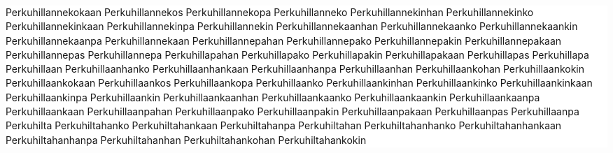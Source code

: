 Perkuhillannekokaan
Perkuhillannekos
Perkuhillannekopa
Perkuhillanneko
Perkuhillannekinhan
Perkuhillannekinko
Perkuhillannekinkaan
Perkuhillannekinpa
Perkuhillannekin
Perkuhillannekaanhan
Perkuhillannekaanko
Perkuhillannekaankin
Perkuhillannekaanpa
Perkuhillannekaan
Perkuhillannepahan
Perkuhillannepako
Perkuhillannepakin
Perkuhillannepakaan
Perkuhillannepas
Perkuhillannepa
Perkuhillapahan
Perkuhillapako
Perkuhillapakin
Perkuhillapakaan
Perkuhillapas
Perkuhillapa
Perkuhillaan
Perkuhillaanhanko
Perkuhillaanhankaan
Perkuhillaanhanpa
Perkuhillaanhan
Perkuhillaankohan
Perkuhillaankokin
Perkuhillaankokaan
Perkuhillaankos
Perkuhillaankopa
Perkuhillaanko
Perkuhillaankinhan
Perkuhillaankinko
Perkuhillaankinkaan
Perkuhillaankinpa
Perkuhillaankin
Perkuhillaankaanhan
Perkuhillaankaanko
Perkuhillaankaankin
Perkuhillaankaanpa
Perkuhillaankaan
Perkuhillaanpahan
Perkuhillaanpako
Perkuhillaanpakin
Perkuhillaanpakaan
Perkuhillaanpas
Perkuhillaanpa
Perkuhilta
Perkuhiltahanko
Perkuhiltahankaan
Perkuhiltahanpa
Perkuhiltahan
Perkuhiltahanhanko
Perkuhiltahanhankaan
Perkuhiltahanhanpa
Perkuhiltahanhan
Perkuhiltahankohan
Perkuhiltahankokin